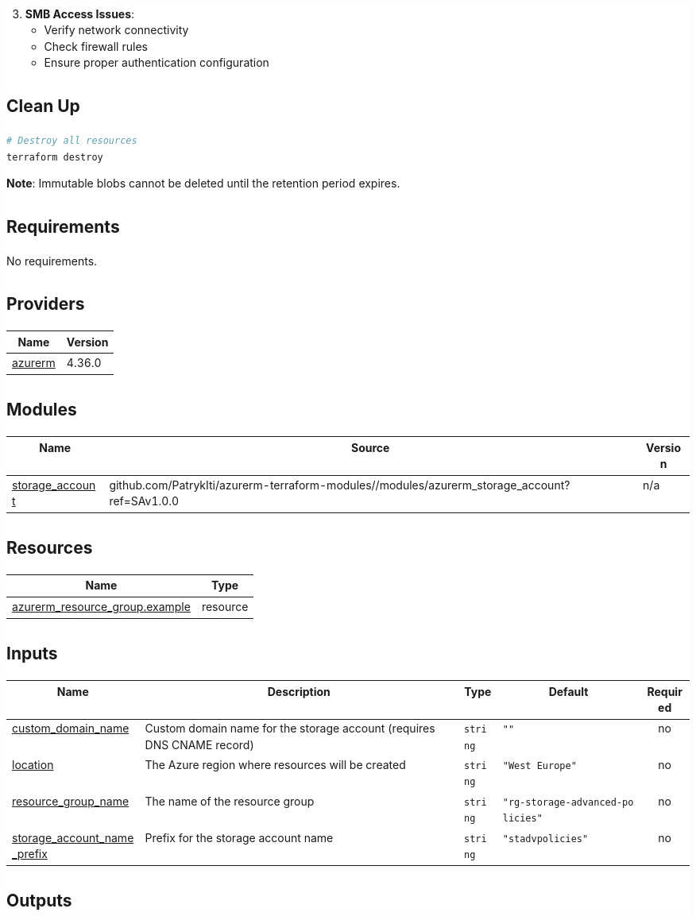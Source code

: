 3. **SMB Access Issues**:
   - Verify network connectivity
   - Check firewall rules
   - Ensure proper authentication configuration

## Clean Up

```bash
# Destroy all resources
terraform destroy
```

**Note**: Immutable blobs cannot be deleted until the retention period expires.



## Requirements

No requirements.

## Providers

| Name | Version |
|------|---------|
| <a name="provider_azurerm"></a> [azurerm](#provider\_azurerm) | 4.36.0 |

## Modules

| Name | Source | Version |
|------|--------|---------|
| <a name="module_storage_account"></a> [storage\_account](#module\_storage\_account) | github.com/PatrykIti/azurerm-terraform-modules//modules/azurerm_storage_account?ref=SAv1.0.0 | n/a |

## Resources

| Name | Type |
|------|------|
| [azurerm_resource_group.example](https://registry.terraform.io/providers/hashicorp/azurerm/latest/docs/resources/resource_group) | resource |

## Inputs

| Name | Description | Type | Default | Required |
|------|-------------|------|---------|:--------:|
| <a name="input_custom_domain_name"></a> [custom\_domain\_name](#input\_custom\_domain\_name) | Custom domain name for the storage account (requires DNS CNAME record) | `string` | `""` | no |
| <a name="input_location"></a> [location](#input\_location) | The Azure region where resources will be created | `string` | `"West Europe"` | no |
| <a name="input_resource_group_name"></a> [resource\_group\_name](#input\_resource\_group\_name) | The name of the resource group | `string` | `"rg-storage-advanced-policies"` | no |
| <a name="input_storage_account_name_prefix"></a> [storage\_account\_name\_prefix](#input\_storage\_account\_name\_prefix) | Prefix for the storage account name | `string` | `"stadvpolicies"` | no |

## Outputs

